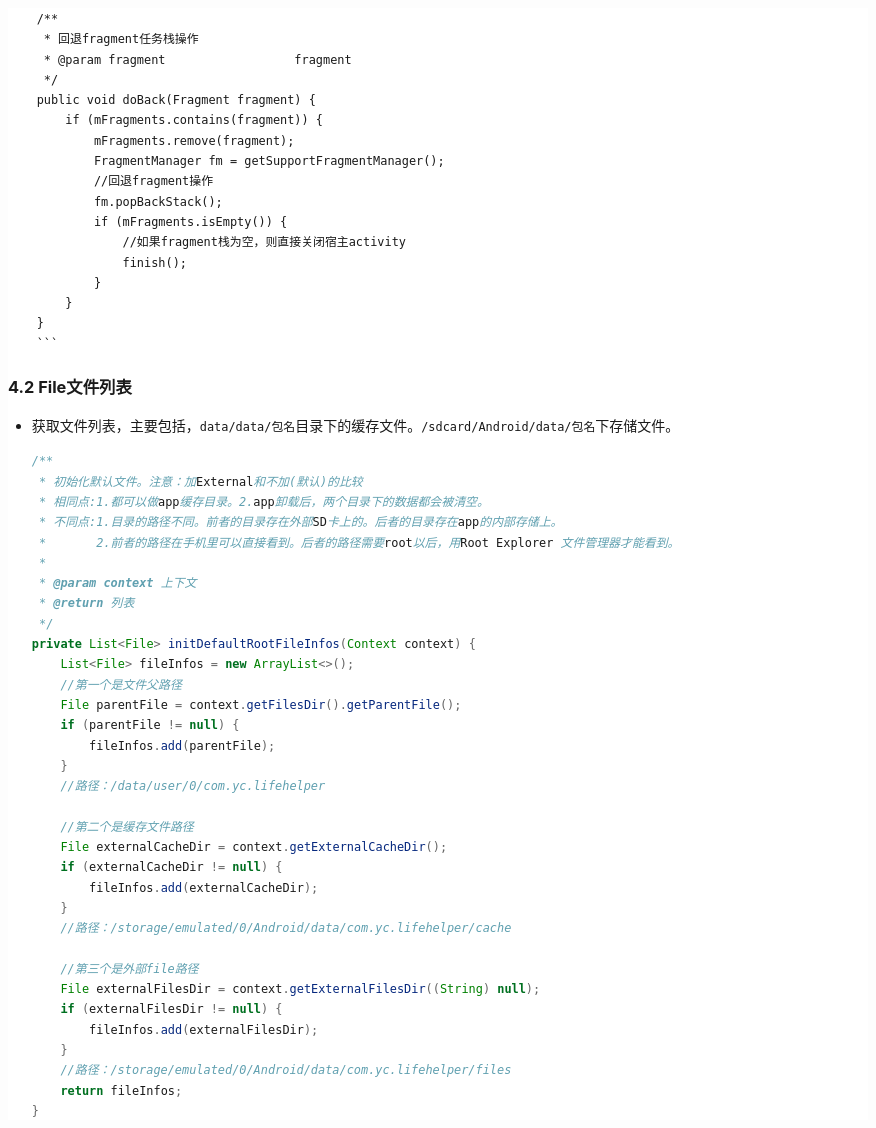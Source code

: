         /**
         * 回退fragment任务栈操作
         * @param fragment                  fragment
         */
        public void doBack(Fragment fragment) {
            if (mFragments.contains(fragment)) {
                mFragments.remove(fragment);
                FragmentManager fm = getSupportFragmentManager();
                //回退fragment操作
                fm.popBackStack();
                if (mFragments.isEmpty()) {
                    //如果fragment栈为空，则直接关闭宿主activity
                    finish();
                }
            }
        }
        ```


### 4.2 File文件列表
- 获取文件列表，主要包括，`data/data/包名`目录下的缓存文件。`/sdcard/Android/data/包名`下存储文件。
    ``` java
    /**
     * 初始化默认文件。注意：加External和不加(默认)的比较
     * 相同点:1.都可以做app缓存目录。2.app卸载后，两个目录下的数据都会被清空。
     * 不同点:1.目录的路径不同。前者的目录存在外部SD卡上的。后者的目录存在app的内部存储上。
     *       2.前者的路径在手机里可以直接看到。后者的路径需要root以后，用Root Explorer 文件管理器才能看到。
     *
     * @param context 上下文
     * @return 列表
     */
    private List<File> initDefaultRootFileInfos(Context context) {
        List<File> fileInfos = new ArrayList<>();
        //第一个是文件父路径
        File parentFile = context.getFilesDir().getParentFile();
        if (parentFile != null) {
            fileInfos.add(parentFile);
        }
        //路径：/data/user/0/com.yc.lifehelper
    
        //第二个是缓存文件路径
        File externalCacheDir = context.getExternalCacheDir();
        if (externalCacheDir != null) {
            fileInfos.add(externalCacheDir);
        }
        //路径：/storage/emulated/0/Android/data/com.yc.lifehelper/cache
    
        //第三个是外部file路径
        File externalFilesDir = context.getExternalFilesDir((String) null);
        if (externalFilesDir != null) {
            fileInfos.add(externalFilesDir);
        }
        //路径：/storage/emulated/0/Android/data/com.yc.lifehelper/files
        return fileInfos;
    }
    ```
